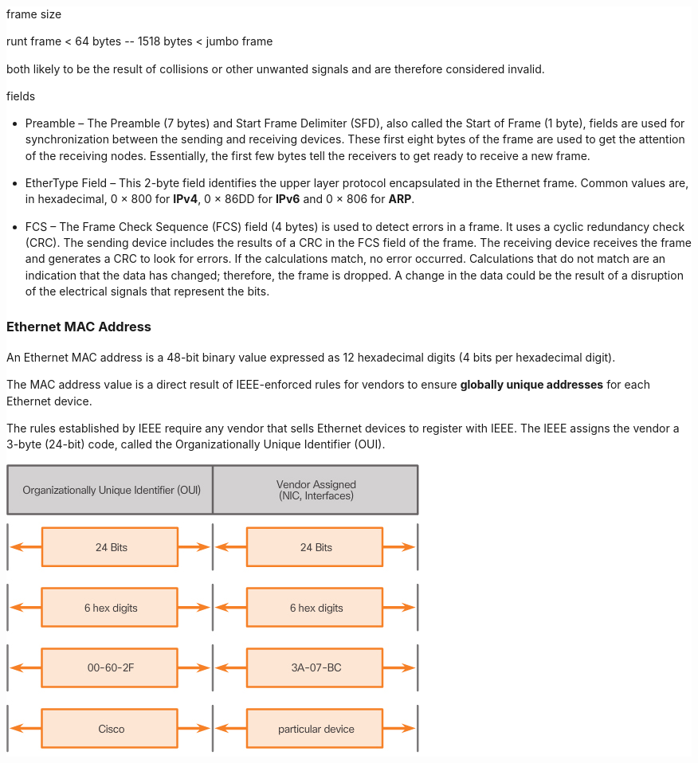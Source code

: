 
frame size

runt frame < 64 bytes -- 1518 bytes < jumbo frame

both  likely to be the result of collisions or other unwanted signals and are therefore considered invalid.


fields

- Preamble – The Preamble (7 bytes) and Start Frame Delimiter (SFD), also called the Start of Frame (1 byte), fields are used for synchronization between the sending and receiving devices. These first eight bytes of the frame are used to get the attention of the receiving nodes. Essentially, the first few bytes tell the receivers to get ready to receive a new frame.

- EtherType Field – This 2-byte field identifies the upper layer protocol encapsulated in the Ethernet frame. Common values are, in hexadecimal, 0 × 800 for **IPv4**, 0 × 86DD for **IPv6** and 0 × 806 for **ARP**.

- FCS – The Frame Check Sequence (FCS) field (4 bytes) is used to detect errors in a frame. It uses a cyclic redundancy check (CRC). The sending device includes the results of a CRC in the FCS field of the frame. The receiving device receives the frame and generates a CRC to look for errors. If the calculations match, no error occurred. Calculations that do not match are an indication that the data has changed; therefore, the frame is dropped. A change in the data could be the result of a disruption of the electrical signals that represent the bits.




 ### Ethernet MAC Address

An Ethernet MAC address is a 48-bit binary value expressed as 12 hexadecimal digits (4 bits per hexadecimal digit).

The MAC address value is a direct result of IEEE-enforced rules for vendors to ensure **globally unique addresses** for each Ethernet device. 

The rules established by IEEE require any vendor that sells Ethernet devices to register with IEEE. The IEEE assigns the vendor a 3-byte (24-bit) code, called the Organizationally Unique Identifier (OUI).

![Alt text](image-2.png)
